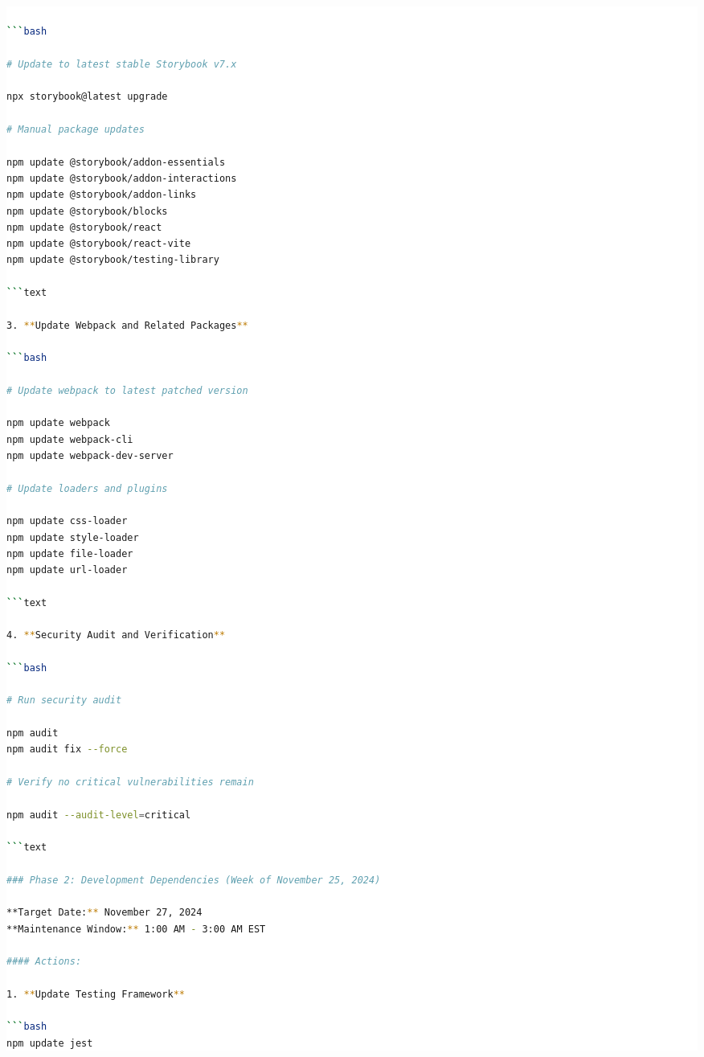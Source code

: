    ```bash

   ```bash

   # Update to latest stable Storybook v7.x

   npx storybook@latest upgrade
   
   # Manual package updates

   npm update @storybook/addon-essentials
   npm update @storybook/addon-interactions
   npm update @storybook/addon-links
   npm update @storybook/blocks
   npm update @storybook/react
   npm update @storybook/react-vite
   npm update @storybook/testing-library

```text

3. **Update Webpack and Related Packages**

   ```bash

   # Update webpack to latest patched version

   npm update webpack
   npm update webpack-cli
   npm update webpack-dev-server
   
   # Update loaders and plugins

   npm update css-loader
   npm update style-loader
   npm update file-loader
   npm update url-loader

```text

4. **Security Audit and Verification**

   ```bash

   # Run security audit

   npm audit
   npm audit fix --force
   
   # Verify no critical vulnerabilities remain

   npm audit --audit-level=critical

```text

### Phase 2: Development Dependencies (Week of November 25, 2024)

**Target Date:** November 27, 2024
**Maintenance Window:** 1:00 AM - 3:00 AM EST

#### Actions:

1. **Update Testing Framework**

   ```bash
   npm update jest
   ```